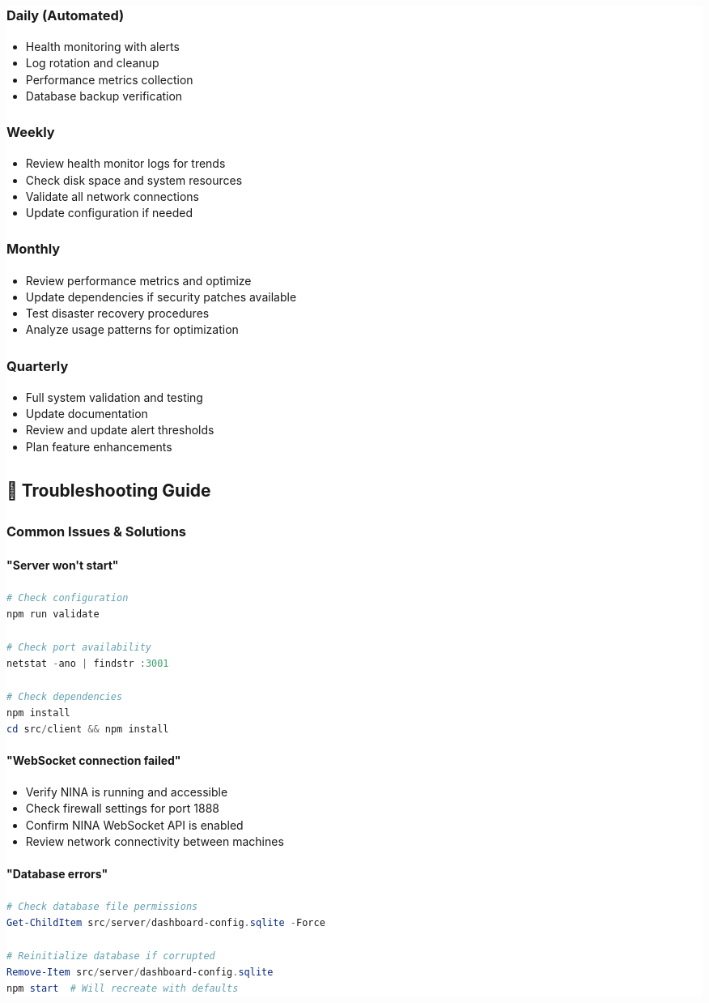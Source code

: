 ### **Daily (Automated)**
- Health monitoring with alerts
- Log rotation and cleanup
- Performance metrics collection
- Database backup verification

### **Weekly**
- Review health monitor logs for trends
- Check disk space and system resources
- Validate all network connections
- Update configuration if needed

### **Monthly**
- Review performance metrics and optimize
- Update dependencies if security patches available
- Test disaster recovery procedures
- Analyze usage patterns for optimization

### **Quarterly**
- Full system validation and testing
- Update documentation
- Review and update alert thresholds
- Plan feature enhancements

## 🚨 Troubleshooting Guide

### **Common Issues & Solutions**

#### **"Server won't start"**
```powershell
# Check configuration
npm run validate

# Check port availability
netstat -ano | findstr :3001

# Check dependencies
npm install
cd src/client && npm install
```

#### **"WebSocket connection failed"**
- Verify NINA is running and accessible
- Check firewall settings for port 1888
- Confirm NINA WebSocket API is enabled
- Review network connectivity between machines

#### **"Database errors"**
```powershell
# Check database file permissions
Get-ChildItem src/server/dashboard-config.sqlite -Force

# Reinitialize database if corrupted
Remove-Item src/server/dashboard-config.sqlite
npm start  # Will recreate with defaults
```
